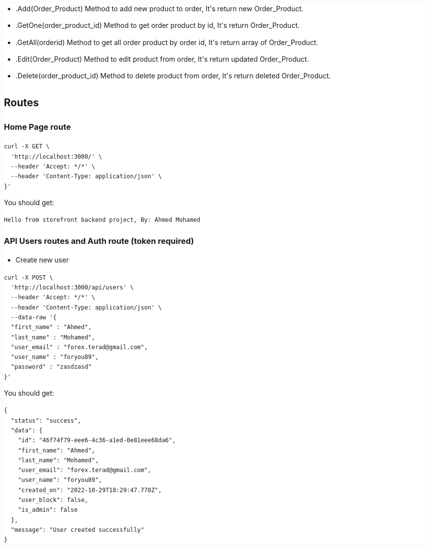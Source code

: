 - .Add(Order_Product)
  Method to add new product to order, It's return new Order_Product.

- .GetOne(order_product_id)
  Method to get order product by id, It's return Order_Product.

- .GetAll(orderid)
  Method to get all order product by order id, It's return array of Order_Product.

- .Edit(Order_Product)
  Method to edit product from order, It's return updated Order_Product.

- .Delete(order_product_id)
  Method to delete product from order, It's return deleted Order_Product.

## Routes

### Home Page route

```
curl -X GET \
  'http://localhost:3000/' \
  --header 'Accept: */*' \
  --header 'Content-Type: application/json' \
}'
```

You should get:

```
Hello from storefront backend project, By: Ahmed Mohamed
```

### API Users routes and Auth route (token required)

- Create new user

```
curl -X POST \
  'http://localhost:3000/api/users' \
  --header 'Accept: */*' \
  --header 'Content-Type: application/json' \
  --data-raw '{
  "first_name" : "Ahmed",
  "last_name" : "Mohamed",
  "user_email" : "forex.terad@gmail.com",
  "user_name" : "foryou89",
  "password" : "zasdzasd"
}'
```

You should get:

```
{
  "status": "success",
  "data": {
    "id": "46f74f79-eee6-4c36-a1ed-0e81eee68da6",
    "first_name": "Ahmed",
    "last_name": "Mohamed",
    "user_email": "forex.terad@gmail.com",
    "user_name": "foryou89",
    "created_on": "2022-10-29T18:29:47.770Z",
    "user_block": false,
    "is_admin": false
  },
  "message": "User created successfully"
}
```